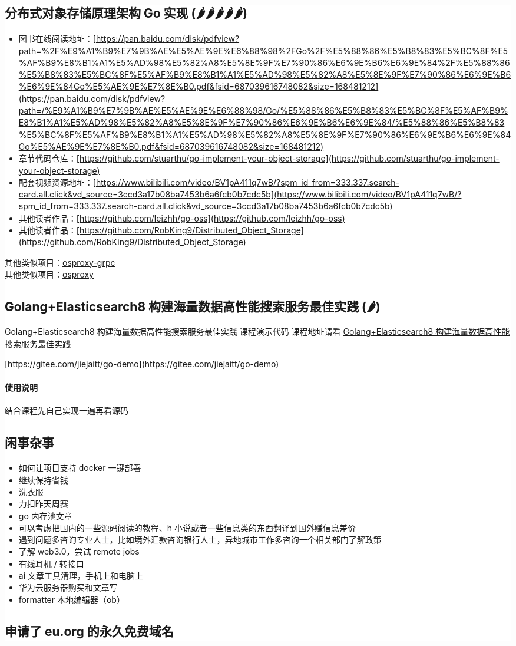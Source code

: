 [](#分布式对象存储原理架构Go实现-🌶️🌶️🌶️🌶️🌶️ "分布式对象存储原理架构Go实现(🌶️🌶️🌶️🌶️🌶️)")分布式对象存储原理架构 Go 实现 (🌶️🌶️🌶️🌶️🌶️)
----------------------------------------------------------------------------------------------------------

*   图书在线阅读地址：[https://pan.baidu.com/disk/pdfview?path=%2F%E9%A1%B9%E7%9B%AE%E5%AE%9E%E6%88%98%2FGo%2F%E5%88%86%E5%B8%83%E5%BC%8F%E5%AF%B9%E8%B1%A1%E5%AD%98%E5%82%A8%E5%8E%9F%E7%90%86%E6%9E%B6%E6%9E%84%2F%E5%88%86%E5%B8%83%E5%BC%8F%E5%AF%B9%E8%B1%A1%E5%AD%98%E5%82%A8%E5%8E%9F%E7%90%86%E6%9E%B6%E6%9E%84Go%E5%AE%9E%E7%8E%B0.pdf&fsid=687039616748082&size=168481212](https://pan.baidu.com/disk/pdfview?path=/%E9%A1%B9%E7%9B%AE%E5%AE%9E%E6%88%98/Go/%E5%88%86%E5%B8%83%E5%BC%8F%E5%AF%B9%E8%B1%A1%E5%AD%98%E5%82%A8%E5%8E%9F%E7%90%86%E6%9E%B6%E6%9E%84/%E5%88%86%E5%B8%83%E5%BC%8F%E5%AF%B9%E8%B1%A1%E5%AD%98%E5%82%A8%E5%8E%9F%E7%90%86%E6%9E%B6%E6%9E%84Go%E5%AE%9E%E7%8E%B0.pdf&fsid=687039616748082&size=168481212)
*   章节代码仓库：[https://github.com/stuarthu/go-implement-your-object-storage](https://github.com/stuarthu/go-implement-your-object-storage)
*   配套视频资源地址：[https://www.bilibili.com/video/BV1pA411q7wB/?spm_id_from=333.337.search-card.all.click&vd_source=3ccd3a17b08ba7453b6a6fcb0b7cdc5b](https://www.bilibili.com/video/BV1pA411q7wB/?spm_id_from=333.337.search-card.all.click&vd_source=3ccd3a17b08ba7453b6a6fcb0b7cdc5b)
*   其他读者作品：[https://github.com/leizhh/go-oss](https://github.com/leizhh/go-oss)
*   其他读者作品：[https://github.com/RobKing9/Distributed_Object_Storage](https://github.com/RobKing9/Distributed_Object_Storage)

其他类似项目：[osproxy-grpc](https://github.com/qinguoyi/osproxy-grpc)  
其他类似项目：[osproxy](https://github.com/qinguoyi/osproxy)

[](#Golang-Elasticsearch8构建海量数据高性能搜索服务最佳实践-🌶️ "Golang+Elasticsearch8构建海量数据高性能搜索服务最佳实践(🌶️)")Golang+Elasticsearch8 构建海量数据高性能搜索服务最佳实践 (🌶️)
------------------------------------------------------------------------------------------------------------------------------------------

Golang+Elasticsearch8 构建海量数据高性能搜索服务最佳实践 课程演示代码 课程地址请看 [Golang+Elasticsearch8 构建海量数据高性能搜索服务最佳实践](https://gitee.com/link?target=https://coding.imooc.com/class/579.html?mc_marking=bb86c9071ed9b7cf12612a2a85203372&mc_channel=hk)

[https://gitee.com/jiejaitt/go-demo](https://gitee.com/jiejaitt/go-demo)

#### [](#使用说明 "使用说明")使用说明

结合课程先自己实现一遍再看源码

[](#闲事杂事 "闲事杂事")闲事杂事
--------------------

*   如何让项目支持 docker 一键部署
*   继续保持省钱
*   洗衣服
*   力扣昨天周赛
*   go 内存池文章
*   可以考虑把国内的一些源码阅读的教程、h 小说或者一些信息类的东西翻译到国外赚信息差价
*   遇到问题多咨询专业人士，比如境外汇款咨询银行人士，异地城市工作多咨询一个相关部门了解政策
*   了解 web3.0，尝试 remote jobs
*   有线耳机 / 转接口
*   ai 文章工具清理，手机上和电脑上
*   华为云服务器购买和文章写
*   formatter 本地编辑器（ob）

[](#申请了eu-org的永久免费域名 "申请了eu.org的永久免费域名")申请了 eu.org 的永久免费域名
----------------------------------------------------------
